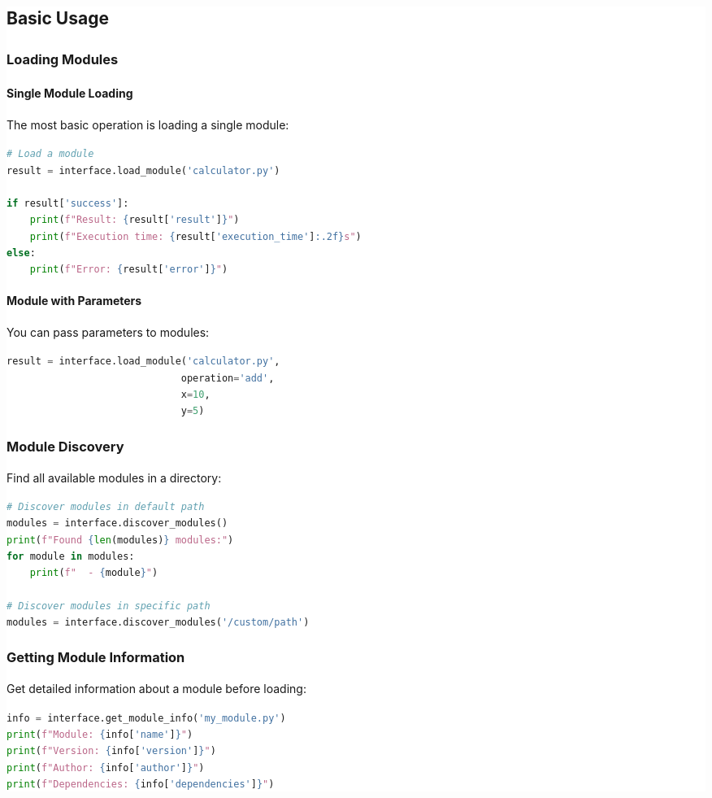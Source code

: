 ## Basic Usage

### Loading Modules

#### Single Module Loading

The most basic operation is loading a single module:

```python
# Load a module
result = interface.load_module('calculator.py')

if result['success']:
    print(f"Result: {result['result']}")
    print(f"Execution time: {result['execution_time']:.2f}s")
else:
    print(f"Error: {result['error']}")
```

#### Module with Parameters

You can pass parameters to modules:

```python
result = interface.load_module('calculator.py', 
                              operation='add', 
                              x=10, 
                              y=5)
```

### Module Discovery

Find all available modules in a directory:

```python
# Discover modules in default path
modules = interface.discover_modules()
print(f"Found {len(modules)} modules:")
for module in modules:
    print(f"  - {module}")

# Discover modules in specific path
modules = interface.discover_modules('/custom/path')
```

### Getting Module Information

Get detailed information about a module before loading:

```python
info = interface.get_module_info('my_module.py')
print(f"Module: {info['name']}")
print(f"Version: {info['version']}")
print(f"Author: {info['author']}")
print(f"Dependencies: {info['dependencies']}")
```
